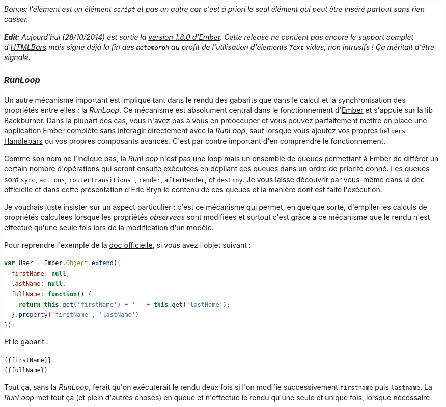 _Bonus: l'élément est un élément `script` et pas un autre car c'est à priori le seul élément qui peut être inséré partout sans rien casser._

_**Edit**: Aujourd'hui (28/10/2014) est sortie la [version 1.8.0 d'Ember](http://emberjs.com/blog/2014/10/26/ember-1-8-0-released.html). Cette release ne contient pas encore
le support complet d'[HTMLBars][html-bars] mais signe déjà la fin des `metamorph` au profit de l'utilisation d'élements `Text` vides, non intrusifs ! Ça méritait d'être signalé._ 

### *RunLoop*

Un autre mécanisme important est impliqué tant dans le rendu des gabarits que dans le calcul et la synchronisation des propriétés entre elles : la *RunLoop*. Ce mécanisme est
absolument central dans le fonctionnement d'[Ember][ember] et s'appuie sur la lib [Backburner](https://github.com/ebryn/backburner.js/). Dans la plupart des cas, vous n'avez pas
à vous en préoccuper et vous pouvez parfaitement mettre en place une application [Ember][ember] complète sans interagir directement avec la *RunLoop*, sauf lorsque
vous ajoutez vos propres `helpers` [Handlebars](http://handlebarsjs.com/) ou vos propres composants avancés. C'est par contre important d'en comprendre le fonctionnement.

Comme son nom ne l'indique pas, la *RunLoop* n'est pas une loop mais un ensemble de queues permettant à [Ember][ember] de différer un certain nombre d'opérations
qui seront ensuite exécutées en dépilant ces queues dans un ordre de priorité donné. Les queues sont `sync`, `actions`, `routerTransitions `, `render`, `afterRender`, et `destroy`.
Je vous laisse découvrir par vous-même dans la [doc officielle](http://emberjs.com/guides/understanding-ember/run-loop/) et dans cette 
[présentation d'Eric Bryn](http://talks.erikbryn.com/backburner.js-and-the-ember-run-loop) le contenu de ces queues et la manière dont est faite l'exécution.

Je voudrais juste insister sur un aspect particulier : c'est ce mécanisme qui permet, en quelque sorte, d'empiler les calculs de propriétés calculées lorsque les propriétés
*observées* sont modifiées et surtout c'est grâce à ce mécanisme que le rendu n'est effectué qu'une seule fois lors de la modification d'un modèle.

Pour reprendre l'exemple de la [doc officielle](http://emberjs.com/guides/understanding-ember/run-loop/), si vous avez l'objet suivant :

```js
var User = Ember.Object.extend({
  firstName: null,
  lastName: null,
  fullName: function() {
    return this.get('firstName') + ' ' + this.get('lastName');
  }.property('firstName', 'lastName')
});
```

Et le gabarit :

```html
{{firstName}}
{{fullName}}
```

Tout ça, sans la *RunLoop*, ferait qu'on exécuterait le rendu deux fois si l'on modifie successivement `firstname` puis `lastname`. La *RunLoop* met tout ça (et plein d'autres
choses) en queue et n'effectue le rendu qu'une seule et unique fois, lorsque nécessaire.


[ember]: http://emberjs.com
[ember-cli]: http://www.ember-cli.com/
[node]: http://nodejs.org/
[broccoli]: https://github.com/broccolijs/broccoli
[computed-prop]: http://emberjs.com/guides/object-model/computed-properties/
[folder-layout]: http://www.ember-cli.com/#folder-layout
[html-bars]: https://github.com/tildeio/htmlbars
[ember-data]: https://github.com/emberjs/data
